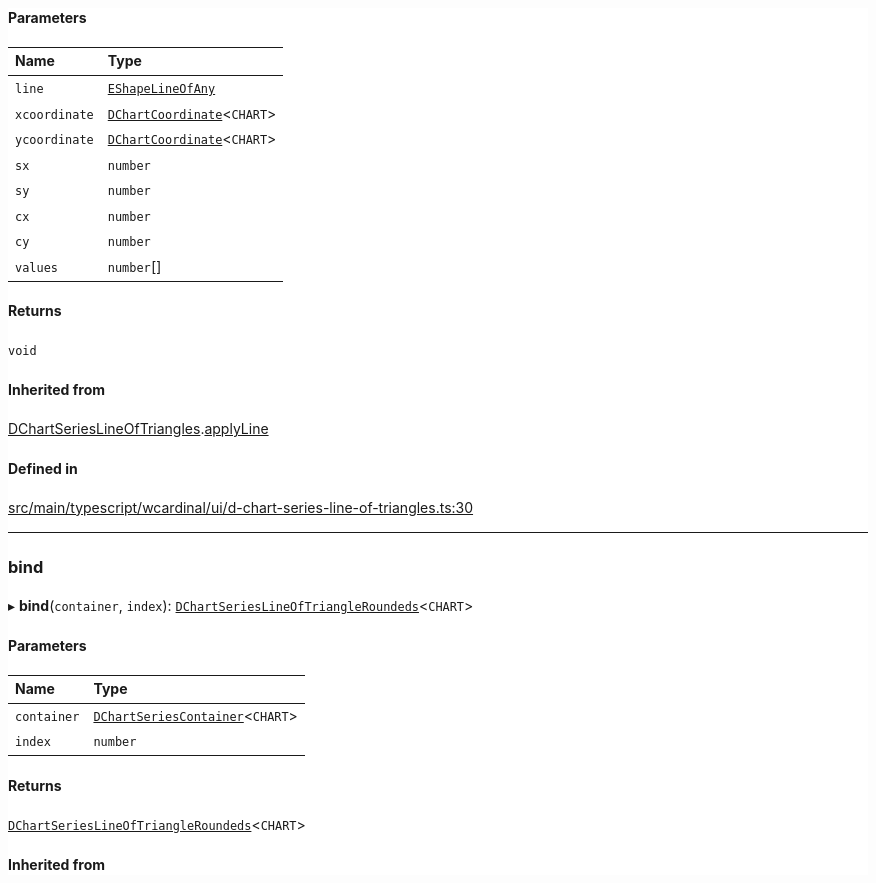 #### Parameters

| Name | Type |
| :------ | :------ |
| `line` | [`EShapeLineOfAny`](../interfaces/EShapeLineOfAny.md) |
| `xcoordinate` | [`DChartCoordinate`](../interfaces/DChartCoordinate.md)<`CHART`\> |
| `ycoordinate` | [`DChartCoordinate`](../interfaces/DChartCoordinate.md)<`CHART`\> |
| `sx` | `number` |
| `sy` | `number` |
| `cx` | `number` |
| `cy` | `number` |
| `values` | `number`[] |

#### Returns

`void`

#### Inherited from

[DChartSeriesLineOfTriangles](DChartSeriesLineOfTriangles.md).[applyLine](DChartSeriesLineOfTriangles.md#applyline)

#### Defined in

[src/main/typescript/wcardinal/ui/d-chart-series-line-of-triangles.ts:30](https://github.com/winter-cardinal/winter-cardinal-ui/blob/v0.310.1/src/main/typescript/wcardinal/ui/d-chart-series-line-of-triangles.ts#L30)

___

### bind

▸ **bind**(`container`, `index`): [`DChartSeriesLineOfTriangleRoundeds`](DChartSeriesLineOfTriangleRoundeds.md)<`CHART`\>

#### Parameters

| Name | Type |
| :------ | :------ |
| `container` | [`DChartSeriesContainer`](../interfaces/DChartSeriesContainer.md)<`CHART`\> |
| `index` | `number` |

#### Returns

[`DChartSeriesLineOfTriangleRoundeds`](DChartSeriesLineOfTriangleRoundeds.md)<`CHART`\>

#### Inherited from
